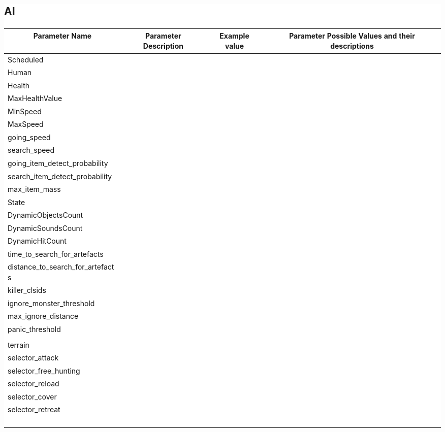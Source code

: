## AI

| Parameter Name | Parameter Description | Example value | Parameter Possible Values and their descriptions |
|---|---|---|---|
| Scheduled |  |  |  |
| Human |  |  |  |
| Health |  |  |  |
| MaxHealthValue |  |  |  |
| MinSpeed |  |  |  |
| MaxSpeed |  |  |  |
| going_speed |  |  |  |
| search_speed |  |  |  |
| going_item_detect_probability |  |  |  |
| search_item_detect_probability |  |  |  |
| max_item_mass |  |  |  |
| State |  |  |  |
| DynamicObjectsCount |  |  |  |
| DynamicSoundsCount |  |  |  |
| DynamicHitCount |  |  |  |
| time_to_search_for_artefacts |  |  |  |
| distance_to_search_for_artefacts |  |  |  |
| killer_clsids |  |  |  |
| ignore_monster_threshold |  |  |  |
| max_ignore_distance |  |  |  |
| panic_threshold |  |  |  |
|  |  |  |  |
| terrain |  |  |  |
| selector_attack |  |  |  |
| selector_free_hunting |  |  |  |
| selector_reload |  |  |  |
| selector_cover |  |  |  |
| selector_retreat |  |  |  |
|  |  |  |  |
|  |  |  |  |
|  |  |  |  |
|  |  |  |  |
